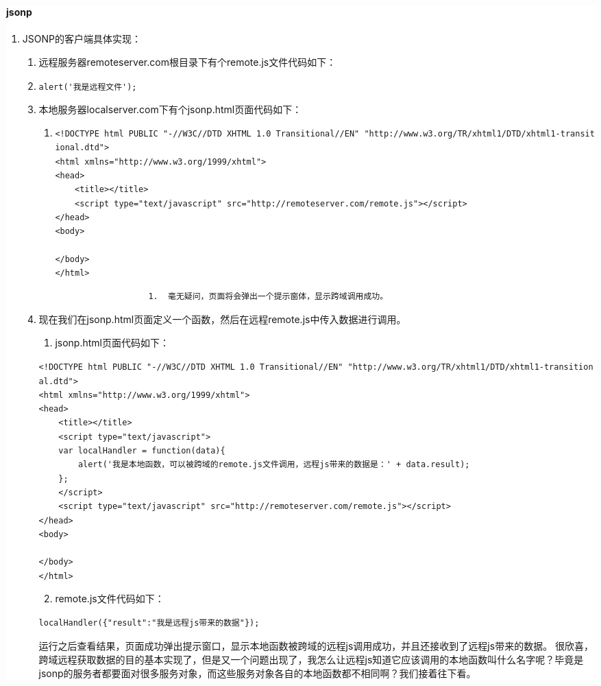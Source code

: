 #### jsonp

1. JSONP的客户端具体实现：

   1.    远程服务器remoteserver.com根目录下有个remote.js文件代码如下：

      1. `alert('我是远程文件');`

   2. 本地服务器localserver.com下有个jsonp.html页面代码如下：

      1. ```
         <!DOCTYPE html PUBLIC "-//W3C//DTD XHTML 1.0 Transitional//EN" "http://www.w3.org/TR/xhtml1/DTD/xhtml1-transitional.dtd">
         <html xmlns="http://www.w3.org/1999/xhtml">
         <head>
             <title></title>
             <script type="text/javascript" src="http://remoteserver.com/remote.js"></script>
         </head>
         <body>
          
         </body>
         </html>
         ```

         						1.  毫无疑问，页面将会弹出一个提示窗体，显示跨域调用成功。

   3. 现在我们在jsonp.html页面定义一个函数，然后在远程remote.js中传入数据进行调用。

      1.  jsonp.html页面代码如下：

         ```
         <!DOCTYPE html PUBLIC "-//W3C//DTD XHTML 1.0 Transitional//EN" "http://www.w3.org/TR/xhtml1/DTD/xhtml1-transitional.dtd">
         <html xmlns="http://www.w3.org/1999/xhtml">
         <head>
             <title></title>
             <script type="text/javascript">
             var localHandler = function(data){
                 alert('我是本地函数，可以被跨域的remote.js文件调用，远程js带来的数据是：' + data.result);
             };
             </script>
             <script type="text/javascript" src="http://remoteserver.com/remote.js"></script>
         </head>
         <body>
          
         </body>
         </html>
         ```

      2.  remote.js文件代码如下：

         ```
         localHandler({"result":"我是远程js带来的数据"});
         ```

         运行之后查看结果，页面成功弹出提示窗口，显示本地函数被跨域的远程js调用成功，并且还接收到了远程js带来的数据。 
         很欣喜，跨域远程获取数据的目的基本实现了，但是又一个问题出现了，我怎么让远程js知道它应该调用的本地函数叫什么名字呢？毕竟是jsonp的服务者都要面对很多服务对象，而这些服务对象各自的本地函数都不相同啊？我们接着往下看。
